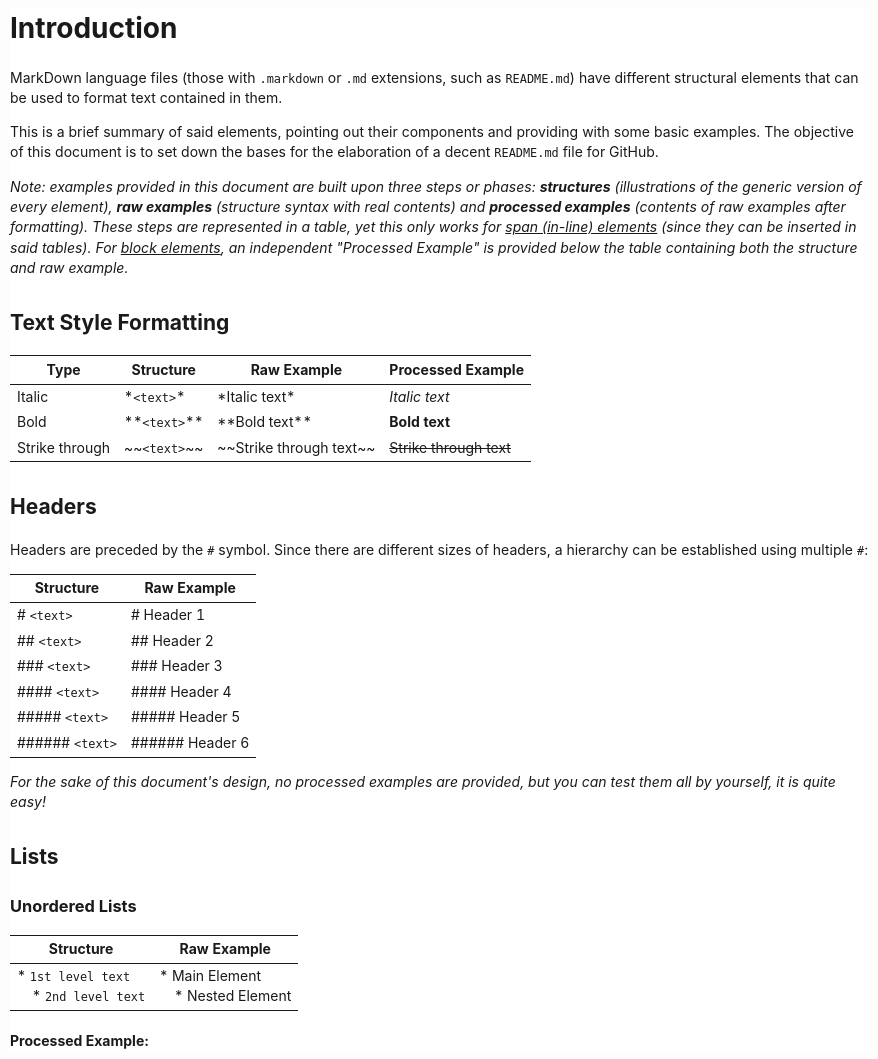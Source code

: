 # Introduction

MarkDown language files (those with `.markdown` or `.md` extensions, such as `README.md`) have different structural elements that can be used to format text contained in them.

This is a brief summary of said elements, pointing out their components and providing with some basic examples. The objective of this document is to set down the bases for the elaboration of a decent `README.md` file for GitHub.

_Note: examples provided in this document are built upon three steps or phases: **structures** (illustrations of the generic version of every element), **raw examples** (structure syntax with real contents) and **processed examples** (contents of raw examples after formatting). These steps are represented in a table, yet this only works for [span (in-line) elements](https://daringfireball.net/projects/markdown/syntax#span) (since they can be inserted in said tables). For [block elements](https://daringfireball.net/projects/markdown/syntax#block), an independent "Processed Example" is provided below the table containing both the structure and raw example._

## Text Style Formatting

Type | Structure | Raw Example | Processed Example
---- | --------- | ----------- | -----------------
Italic | \*`<text>`\* | \*Italic text\* | *Italic text*
Bold | \*\*`<text>`\*\* | \*\*Bold text\*\* | **Bold text**
Strike through | \~\~`<text>`\~\~ | \~\~Strike through text\~\~ | ~~Strike through text~~

## Headers

Headers are preceded by the `#` symbol. Since there are different sizes of headers, a hierarchy can be established using multiple `#`:

Structure | Raw Example
--------- | -----------
\# `<text>` | \# Header 1
\## `<text>` | \## Header 2
\### `<text>` | \### Header 3
\#### `<text>` | \#### Header 4
\##### `<text>` | \##### Header 5
\###### `<text>` | \###### Header 6

_For the sake of this document's design, no processed examples are provided, but you can test them all by yourself, it is quite easy!_

## Lists

### Unordered Lists

Structure | Raw Example
--------- | -----------
\* `1st level text`<br>    \* `2nd level text` | \* Main Element<br>    \* Nested Element

#### Processed Example:
